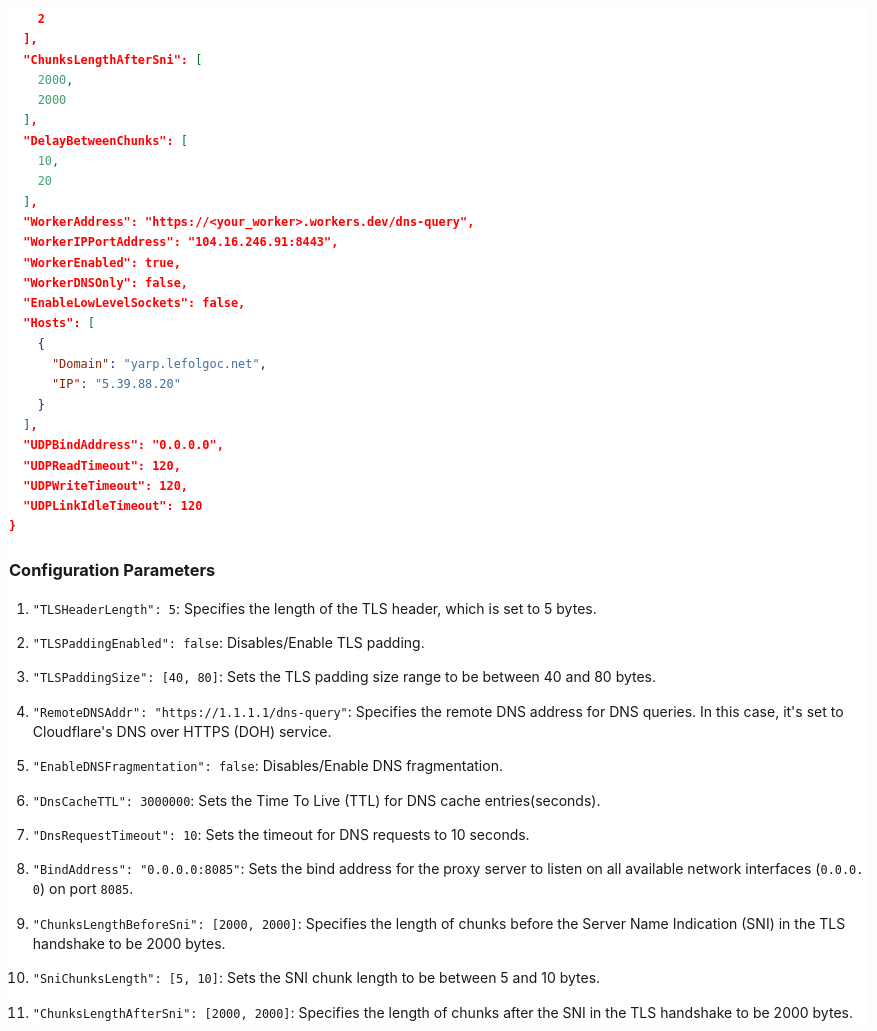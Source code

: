 ```json
    2
  ],
  "ChunksLengthAfterSni": [
    2000,
    2000
  ],
  "DelayBetweenChunks": [
    10,
    20
  ],
  "WorkerAddress": "https://<your_worker>.workers.dev/dns-query",
  "WorkerIPPortAddress": "104.16.246.91:8443",
  "WorkerEnabled": true,
  "WorkerDNSOnly": false,
  "EnableLowLevelSockets": false,
  "Hosts": [
    {
      "Domain": "yarp.lefolgoc.net",
      "IP": "5.39.88.20"
    }
  ],
  "UDPBindAddress": "0.0.0.0",
  "UDPReadTimeout": 120,
  "UDPWriteTimeout": 120,
  "UDPLinkIdleTimeout": 120
}
```
### Configuration Parameters

1. `"TLSHeaderLength": 5`: Specifies the length of the TLS header, which is set to 5 bytes.

2. `"TLSPaddingEnabled": false`: Disables/Enable TLS padding.

3. `"TLSPaddingSize": [40, 80]`: Sets the TLS padding size range to be between 40 and 80 bytes.

4. `"RemoteDNSAddr": "https://1.1.1.1/dns-query"`: Specifies the remote DNS address for DNS queries. In this case, it's set to Cloudflare's DNS over HTTPS (DOH) service.

5. `"EnableDNSFragmentation": false`: Disables/Enable DNS fragmentation.

6. `"DnsCacheTTL": 3000000`: Sets the Time To Live (TTL) for DNS cache entries(seconds).

7. `"DnsRequestTimeout": 10`: Sets the timeout for DNS requests to 10 seconds.

8. `"BindAddress": "0.0.0.0:8085"`: Sets the bind address for the proxy server to listen on all available network interfaces (`0.0.0.0`) on port `8085`.

9. `"ChunksLengthBeforeSni": [2000, 2000]`: Specifies the length of chunks before the Server Name Indication (SNI) in the TLS handshake to be 2000 bytes.

10. `"SniChunksLength": [5, 10]`: Sets the SNI chunk length to be between 5 and 10 bytes.

11. `"ChunksLengthAfterSni": [2000, 2000]`: Specifies the length of chunks after the SNI in the TLS handshake to be 2000 bytes.
